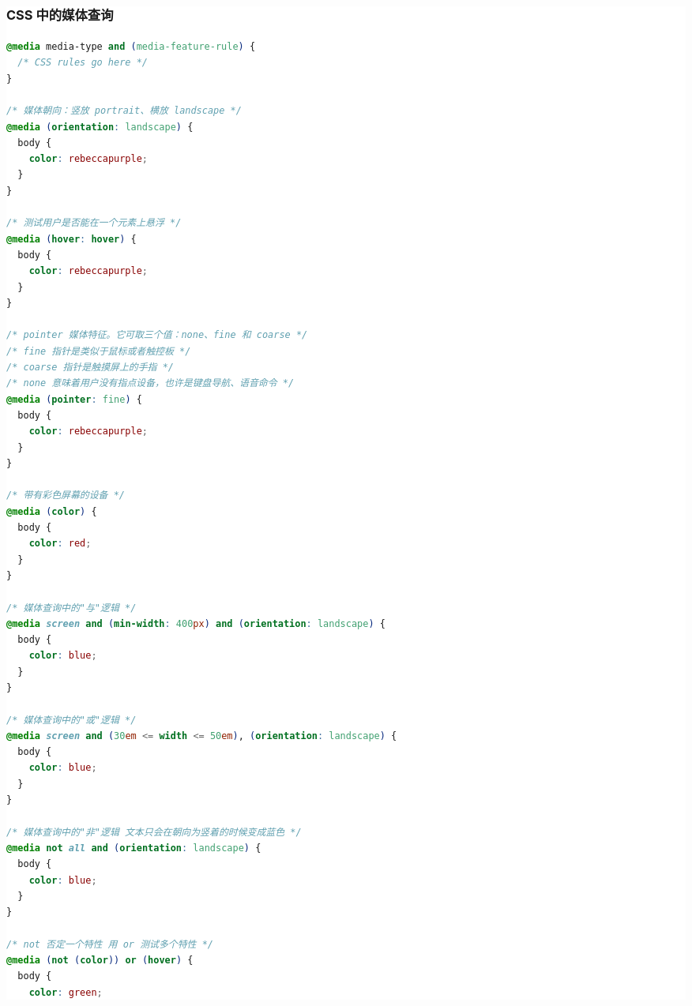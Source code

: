 ### CSS 中的媒体查询

```css
@media media-type and (media-feature-rule) {
  /* CSS rules go here */
}

/* 媒体朝向：竖放 portrait、横放 landscape */
@media (orientation: landscape) {
  body {
    color: rebeccapurple;
  }
}

/* 测试用户是否能在一个元素上悬浮 */
@media (hover: hover) {
  body {
    color: rebeccapurple;
  }
}

/* pointer 媒体特征。它可取三个值：none、fine 和 coarse */
/* fine 指针是类似于鼠标或者触控板 */
/* coarse 指针是触摸屏上的手指 */
/* none 意味着用户没有指点设备，也许是键盘导航、语音命令 */
@media (pointer: fine) {
  body {
    color: rebeccapurple;
  }
}

/* 带有彩色屏幕的设备 */
@media (color) {
  body {
    color: red;
  }
}

/* 媒体查询中的"与"逻辑 */
@media screen and (min-width: 400px) and (orientation: landscape) {
  body {
    color: blue;
  }
}

/* 媒体查询中的"或"逻辑 */
@media screen and (30em <= width <= 50em), (orientation: landscape) {
  body {
    color: blue;
  }
}

/* 媒体查询中的"非"逻辑 文本只会在朝向为竖着的时候变成蓝色 */
@media not all and (orientation: landscape) {
  body {
    color: blue;
  }
}

/* not 否定一个特性 用 or 测试多个特性 */
@media (not (color)) or (hover) {
  body {
    color: green;
```